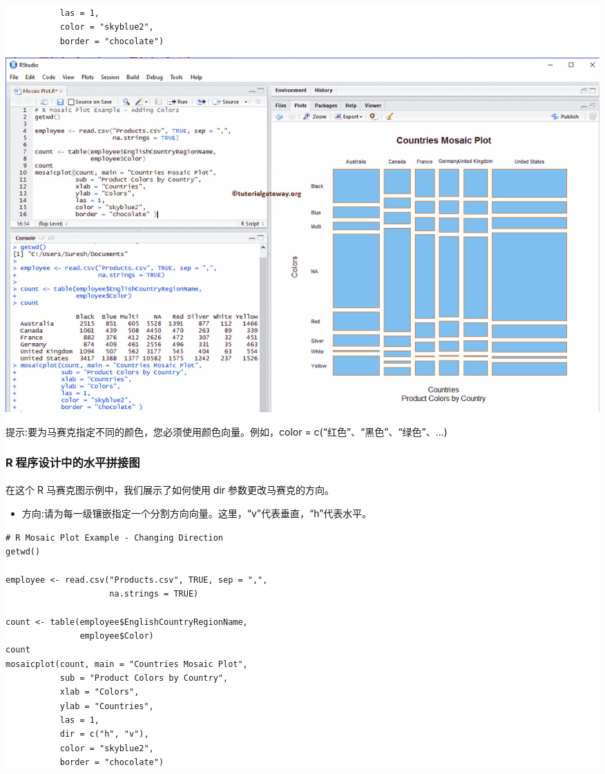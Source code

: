 ```
           las = 1,
           color = "skyblue2",
           border = "chocolate")
```

![Mosaic Plot in R Programming 4](img/caea6c78fe71dd85186cd0383d644589.png)

提示:要为马赛克指定不同的颜色，您必须使用颜色向量。例如，color = c(“红色”、“黑色”、“绿色”、…)

### R 程序设计中的水平拼接图

在这个 R 马赛克图示例中，我们展示了如何使用 dir 参数更改马赛克的方向。

*   方向:请为每一级镶嵌指定一个分割方向向量。这里，“v”代表垂直，“h”代表水平。

```
# R Mosaic Plot Example - Changing Direction
getwd()

employee <- read.csv("Products.csv", TRUE, sep = ",",
                     na.strings = TRUE)

count <- table(employee$EnglishCountryRegionName, 
               employee$Color)
count
mosaicplot(count, main = "Countries Mosaic Plot",
           sub = "Product Colors by Country",
           xlab = "Colors",
           ylab = "Countries",
           las = 1,
           dir = c("h", "v"),
           color = "skyblue2",
           border = "chocolate")
```
